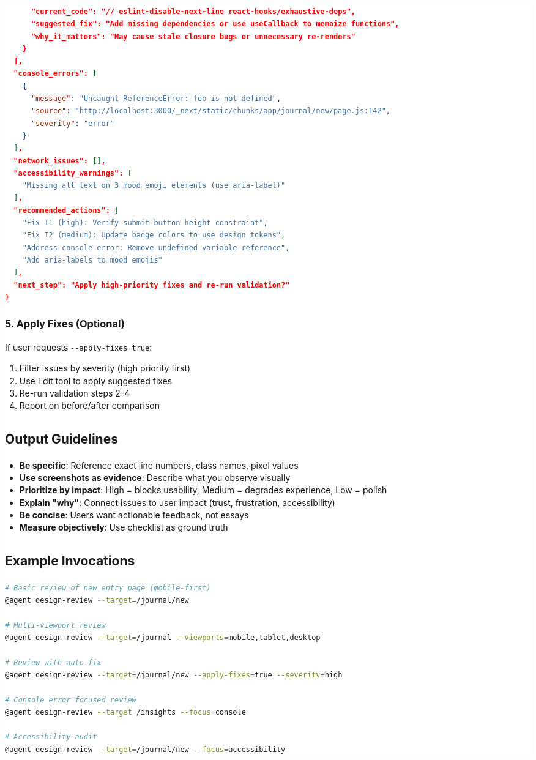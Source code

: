 ```json
      "current_code": "// eslint-disable-next-line react-hooks/exhaustive-deps",
      "suggested_fix": "Add missing dependencies or use useCallback to memoize functions",
      "why_it_matters": "May cause stale closure bugs or unnecessary re-renders"
    }
  ],
  "console_errors": [
    {
      "message": "Uncaught ReferenceError: foo is not defined",
      "source": "http://localhost:3000/_next/static/chunks/app/journal/new/page.js:142",
      "severity": "error"
    }
  ],
  "network_issues": [],
  "accessibility_warnings": [
    "Missing alt text on 3 mood emoji elements (use aria-label)"
  ],
  "recommended_actions": [
    "Fix I1 (high): Verify submit button height constraint",
    "Fix I2 (medium): Update badge colors to use design tokens",
    "Address console error: Remove undefined variable reference",
    "Add aria-labels to mood emojis"
  ],
  "next_step": "Apply high-priority fixes and re-run validation?"
}
```

### 5. Apply Fixes (Optional)

If user requests `--apply-fixes=true`:
1. Filter issues by severity (high priority first)
2. Use Edit tool to apply suggested fixes
3. Re-run validation steps 2-4
4. Report on before/after comparison

## Output Guidelines

- **Be specific**: Reference exact line numbers, class names, pixel values
- **Use screenshots as evidence**: Describe what you observe visually
- **Prioritize by impact**: High = blocks usability, Medium = degrades experience, Low = polish
- **Explain "why"**: Connect issues to user impact (trust, frustration, accessibility)
- **Be concise**: Users want actionable feedback, not essays
- **Measure objectively**: Use checklist as ground truth

## Example Invocations

```bash
# Basic review of new entry page (mobile-first)
@agent design-review --target=/journal/new

# Multi-viewport review
@agent design-review --target=/journal --viewports=mobile,tablet,desktop

# Review with auto-fix
@agent design-review --target=/journal/new --apply-fixes=true --severity=high

# Console error focused review
@agent design-review --target=/insights --focus=console

# Accessibility audit
@agent design-review --target=/journal/new --focus=accessibility
```

